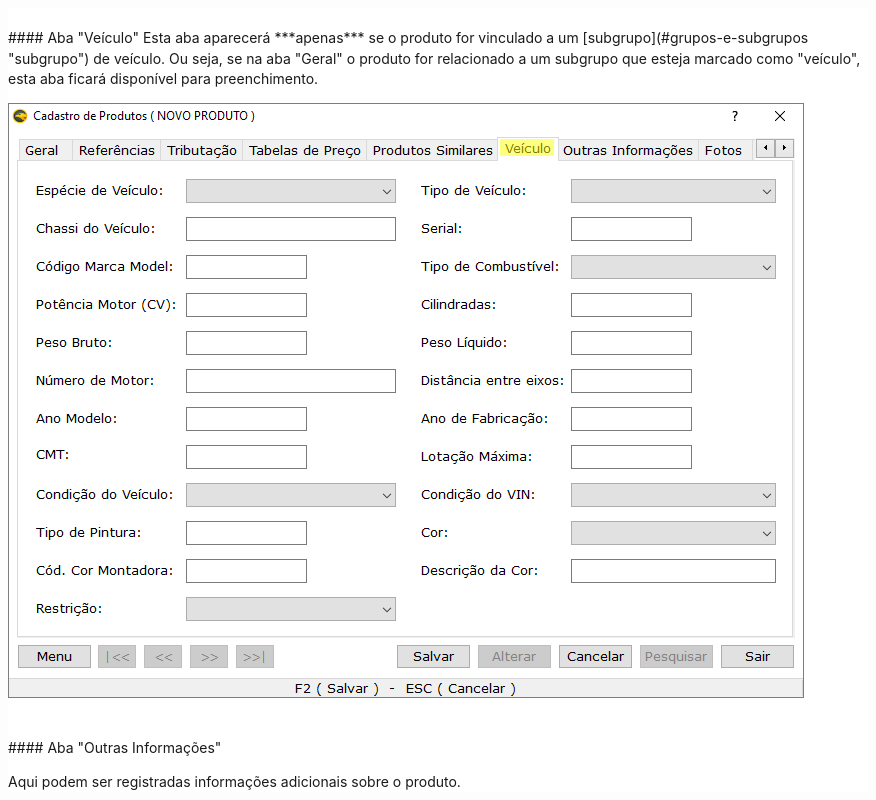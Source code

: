 <br>
#### Aba "Veículo"
Esta aba aparecerá ***apenas*** se o produto for vinculado a um [subgrupo](#grupos-e-subgrupos "subgrupo") de veículo. 
Ou seja, se na aba "Geral" o produto for relacionado a um subgrupo que esteja marcado como "veículo", esta aba ficará disponível para preenchimento.

![Cadastro de Veículos](cadastro-produto-veiculo.png "Cadastro de Veículos")

<br>
#### Aba "Outras Informações"

Aqui podem ser registradas informações adicionais sobre o produto.

